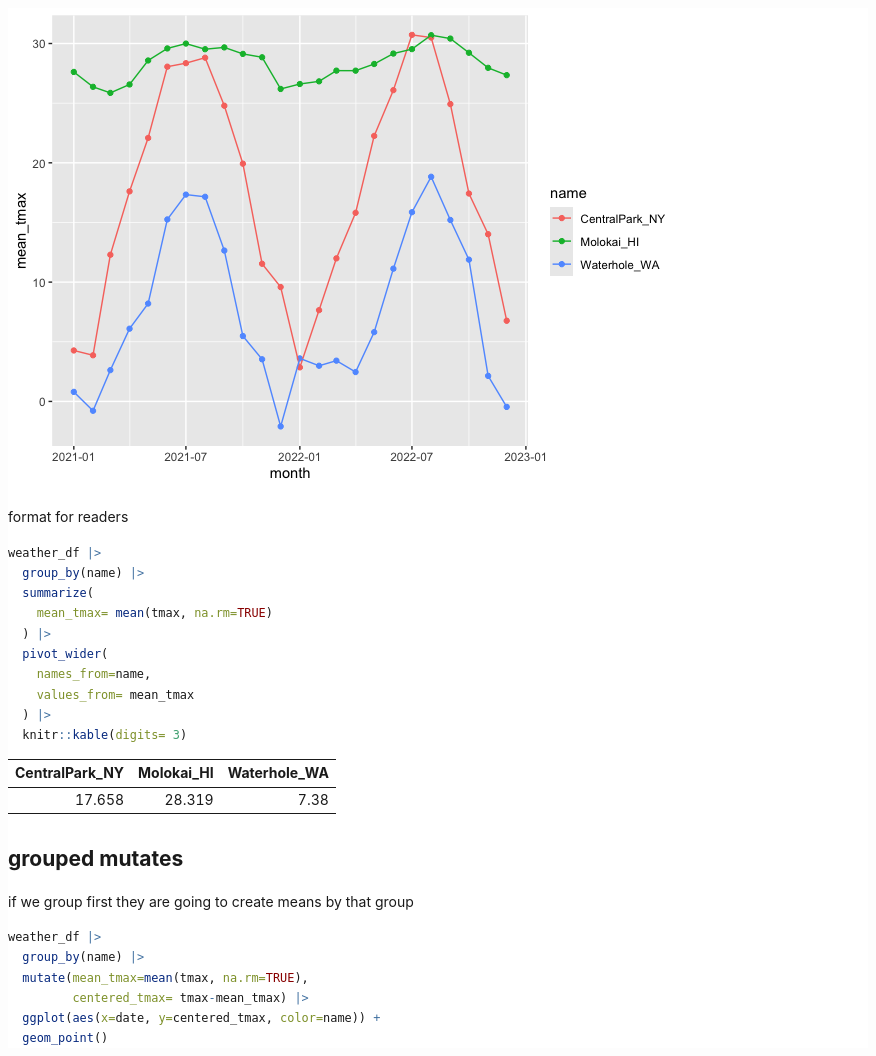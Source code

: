 ![](eda_files/figure-gfm/unnamed-chunk-12-1.png)

format for readers

``` r
weather_df |> 
  group_by(name) |> 
  summarize(
    mean_tmax= mean(tmax, na.rm=TRUE)
  ) |> 
  pivot_wider(
    names_from=name,
    values_from= mean_tmax
  ) |> 
  knitr::kable(digits= 3)
```

| CentralPark_NY | Molokai_HI | Waterhole_WA |
|---------------:|-----------:|-------------:|
|         17.658 |     28.319 |         7.38 |

## grouped mutates

if we group first they are going to create means by that group

``` r
weather_df |> 
  group_by(name) |> 
  mutate(mean_tmax=mean(tmax, na.rm=TRUE),
         centered_tmax= tmax-mean_tmax) |> 
  ggplot(aes(x=date, y=centered_tmax, color=name)) +
  geom_point()
```
